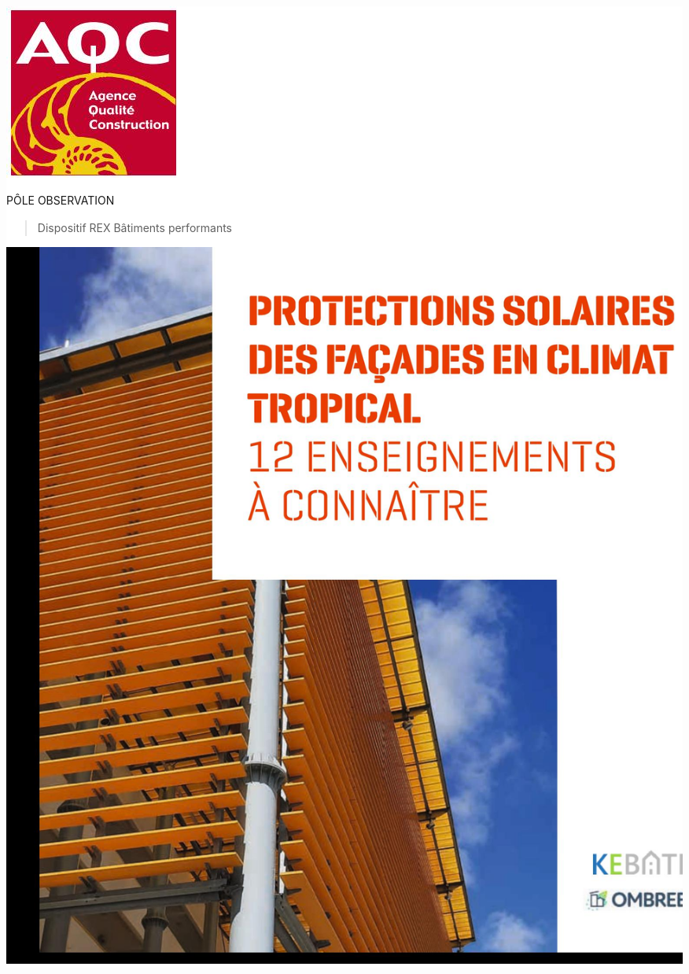 ![](<images/Protections solaires des façades en climat tropical - 12 enseignements à connaître/_page_0_Picture_0.jpeg>)

PÔLE OBSERVATION

> Dispositif REX Bâtiments performants

![](<images/Protections solaires des façades en climat tropical - 12 enseignements à connaître/_page_0_Picture_4.jpeg>)
